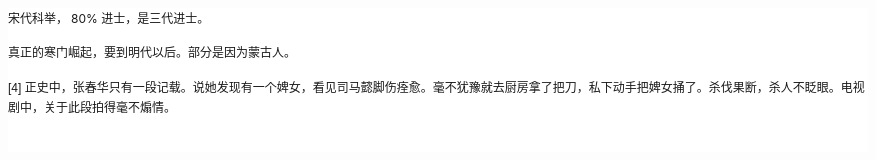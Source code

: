 </span>
</p>
<p style="white-space: normal;">
<span style="font-size: 12px;">
<span style="font-family: 宋体;">
           宋代科举，
          </span>
          80%
          <span style="font-family: 宋体;">
           进士，是三代进士。
          </span>
</span>
</p>
<p style="white-space: normal;">
<span style="font-family: 宋体;font-size: 12px;">
          真正的寒门崛起，要到明代以后。部分是因为蒙古人。
         </span>
</p>
<p style="white-space: normal;">
<span style="font-family: Calibri, sans-serif;font-size: 12px;">
          [4]
         </span>
<span style="font-family: 宋体;font-size: 12px;">
          正史中，张春华只有一段记载。说她发现有一个婢女，看见司马懿脚伤痊愈。毫不犹豫就去厨房拿了把刀，私下动手把婢女捅了。杀伐果断，杀人不眨眼。电视剧中，关于此段拍得毫不煽情。
         </span>
</p>
<p>
<br/>
</p>
</div>